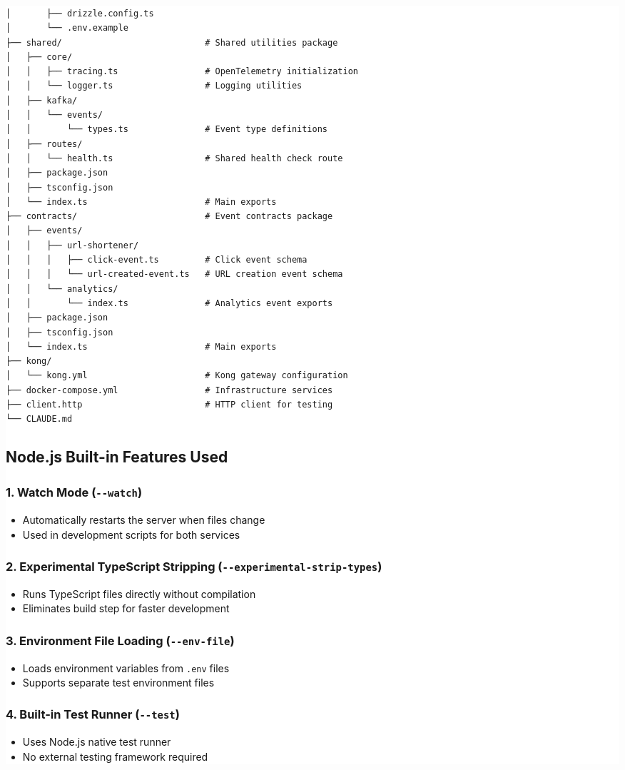 ```
│       ├── drizzle.config.ts
│       └── .env.example
├── shared/                            # Shared utilities package
│   ├── core/
│   │   ├── tracing.ts                 # OpenTelemetry initialization
│   │   └── logger.ts                  # Logging utilities
│   ├── kafka/
│   │   └── events/
│   │       └── types.ts               # Event type definitions
│   ├── routes/
│   │   └── health.ts                  # Shared health check route
│   ├── package.json
│   ├── tsconfig.json
│   └── index.ts                       # Main exports
├── contracts/                         # Event contracts package
│   ├── events/
│   │   ├── url-shortener/
│   │   │   ├── click-event.ts         # Click event schema
│   │   │   └── url-created-event.ts   # URL creation event schema
│   │   └── analytics/
│   │       └── index.ts               # Analytics event exports
│   ├── package.json
│   ├── tsconfig.json
│   └── index.ts                       # Main exports
├── kong/
│   └── kong.yml                       # Kong gateway configuration
├── docker-compose.yml                 # Infrastructure services
├── client.http                        # HTTP client for testing
└── CLAUDE.md
```

## Node.js Built-in Features Used

### 1. Watch Mode (`--watch`)
- Automatically restarts the server when files change
- Used in development scripts for both services

### 2. Experimental TypeScript Stripping (`--experimental-strip-types`)
- Runs TypeScript files directly without compilation
- Eliminates build step for faster development

### 3. Environment File Loading (`--env-file`)
- Loads environment variables from `.env` files
- Supports separate test environment files

### 4. Built-in Test Runner (`--test`)
- Uses Node.js native test runner
- No external testing framework required
